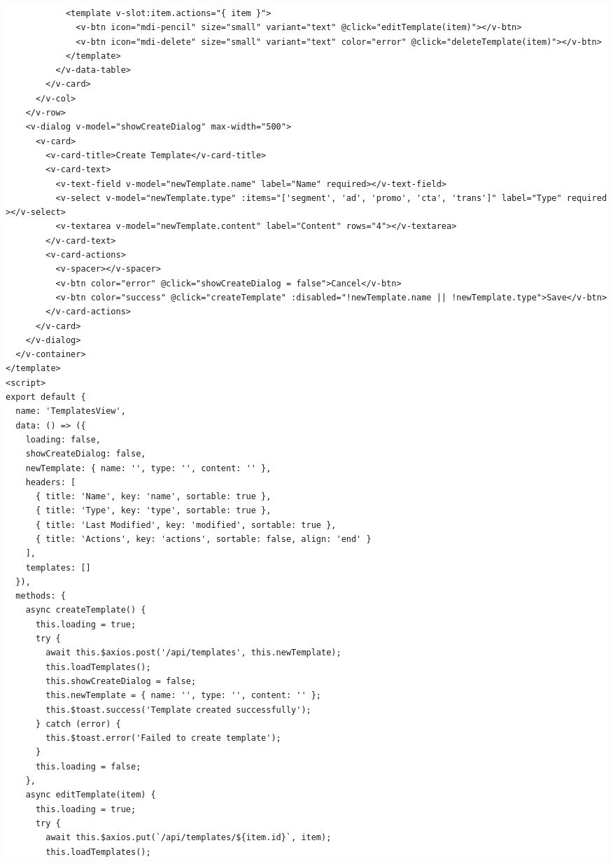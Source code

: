    ```vue
               <template v-slot:item.actions="{ item }">
                 <v-btn icon="mdi-pencil" size="small" variant="text" @click="editTemplate(item)"></v-btn>
                 <v-btn icon="mdi-delete" size="small" variant="text" color="error" @click="deleteTemplate(item)"></v-btn>
               </template>
             </v-data-table>
           </v-card>
         </v-col>
       </v-row>
       <v-dialog v-model="showCreateDialog" max-width="500">
         <v-card>
           <v-card-title>Create Template</v-card-title>
           <v-card-text>
             <v-text-field v-model="newTemplate.name" label="Name" required></v-text-field>
             <v-select v-model="newTemplate.type" :items="['segment', 'ad', 'promo', 'cta', 'trans']" label="Type" required></v-select>
             <v-textarea v-model="newTemplate.content" label="Content" rows="4"></v-textarea>
           </v-card-text>
           <v-card-actions>
             <v-spacer></v-spacer>
             <v-btn color="error" @click="showCreateDialog = false">Cancel</v-btn>
             <v-btn color="success" @click="createTemplate" :disabled="!newTemplate.name || !newTemplate.type">Save</v-btn>
           </v-card-actions>
         </v-card>
       </v-dialog>
     </v-container>
   </template>
   <script>
   export default {
     name: 'TemplatesView',
     data: () => ({
       loading: false,
       showCreateDialog: false,
       newTemplate: { name: '', type: '', content: '' },
       headers: [
         { title: 'Name', key: 'name', sortable: true },
         { title: 'Type', key: 'type', sortable: true },
         { title: 'Last Modified', key: 'modified', sortable: true },
         { title: 'Actions', key: 'actions', sortable: false, align: 'end' }
       ],
       templates: []
     }),
     methods: {
       async createTemplate() {
         this.loading = true;
         try {
           await this.$axios.post('/api/templates', this.newTemplate);
           this.loadTemplates();
           this.showCreateDialog = false;
           this.newTemplate = { name: '', type: '', content: '' };
           this.$toast.success('Template created successfully');
         } catch (error) {
           this.$toast.error('Failed to create template');
         }
         this.loading = false;
       },
       async editTemplate(item) {
         this.loading = true;
         try {
           await this.$axios.put(`/api/templates/${item.id}`, item);
           this.loadTemplates();
   ```